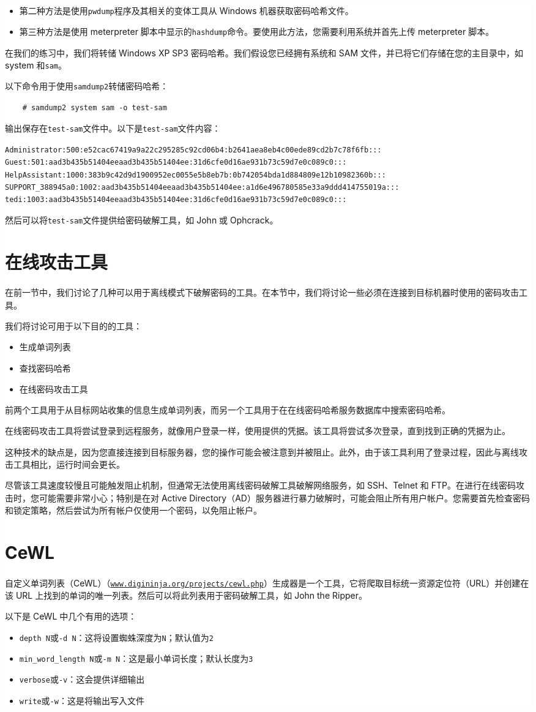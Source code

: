 +   第二种方法是使用`pwdump`程序及其相关的变体工具从 Windows 机器获取密码哈希文件。

+   第三种方法是使用 meterpreter 脚本中显示的`hashdump`命令。要使用此方法，您需要利用系统并首先上传 meterpreter 脚本。

在我们的练习中，我们将转储 Windows XP SP3 密码哈希。我们假设您已经拥有系统和 SAM 文件，并已将它们存储在您的主目录中，如 system 和`sam`。

以下命令用于使用`samdump2`转储密码哈希：

```
    # samdump2 system sam -o test-sam
```

输出保存在`test-sam`文件中。以下是`test-sam`文件内容：

```
Administrator:500:e52cac67419a9a22c295285c92cd06b4:b2641aea8eb4c00ede89cd2b7c78f6fb::: 
Guest:501:aad3b435b51404eeaad3b435b51404ee:31d6cfe0d16ae931b73c59d7e0c089c0::: 
HelpAssistant:1000:383b9c42d9d1900952ec0055e5b8eb7b:0b742054bda1d884809e12b10982360b::: 
SUPPORT_388945a0:1002:aad3b435b51404eeaad3b435b51404ee:a1d6e496780585e33a9ddd414755019a::: 
tedi:1003:aad3b435b51404eeaad3b435b51404ee:31d6cfe0d16ae931b73c59d7e0c089c0::: 
```

然后可以将`test-sam`文件提供给密码破解工具，如 John 或 Ophcrack。

# 在线攻击工具

在前一节中，我们讨论了几种可以用于离线模式下破解密码的工具。在本节中，我们将讨论一些必须在连接到目标机器时使用的密码攻击工具。

我们将讨论可用于以下目的的工具：

+   生成单词列表

+   查找密码哈希

+   在线密码攻击工具

前两个工具用于从目标网站收集的信息生成单词列表，而另一个工具用于在在线密码哈希服务数据库中搜索密码哈希。

在线密码攻击工具将尝试登录到远程服务，就像用户登录一样，使用提供的凭据。该工具将尝试多次登录，直到找到正确的凭据为止。

这种技术的缺点是，因为您直接连接到目标服务器，您的操作可能会被注意到并被阻止。此外，由于该工具利用了登录过程，因此与离线攻击工具相比，运行时间会更长。

尽管该工具速度较慢且可能触发阻止机制，但通常无法使用离线密码破解工具破解网络服务，如 SSH、Telnet 和 FTP。在进行在线密码攻击时，您可能需要非常小心；特别是在对 Active Directory（AD）服务器进行暴力破解时，可能会阻止所有用户帐户。您需要首先检查密码和锁定策略，然后尝试为所有帐户仅使用一个密码，以免阻止帐户。

# CeWL

自定义单词列表（CeWL）（[`www.digininja.org/projects/cewl.php`](http://www.digininja.org/projects/cewl.php)）生成器是一个工具，它将爬取目标统一资源定位符（URL）并创建在该 URL 上找到的单词的唯一列表。然后可以将此列表用于密码破解工具，如 John the Ripper。

以下是 CeWL 中几个有用的选项：

+   `depth N`或`-d N`：这将设置蜘蛛深度为`N`；默认值为`2`

+   `min_word_length N`或`-m N`：这是最小单词长度；默认长度为`3`

+   `verbose`或`-v`：这会提供详细输出

+   `write`或`-w`：这是将输出写入文件
